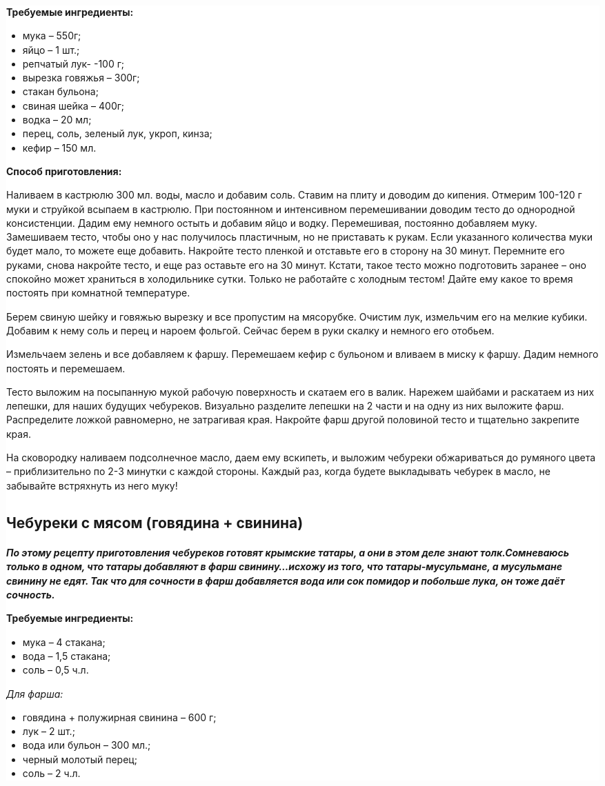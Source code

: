 **Требуемые ингредиенты:**

- мука – 550г;
- яйцо – 1 шт.;
- репчатый лук- -100 г;
- вырезка говяжья – 300г;
- стакан бульона;
- свиная шейка – 400г;
- водка – 20 мл;
- перец, соль, зеленый лук, укроп, кинза;
- кефир – 150 мл.

**Способ приготовления:**

Наливаем в кастрюлю 300 мл. воды, масло и добавим соль. Ставим на плиту и доводим до кипения. Отмерим 100-120 г муки и струйкой всыпаем в кастрюлю. При постоянном и интенсивном перемешивании доводим тесто до однородной консистенции. Дадим ему немного остыть и добавим яйцо и водку. Перемешивая, постоянно добавляем муку. Замешиваем тесто, чтобы оно у нас получилось пластичным, но не приставать к рукам. Если указанного количества муки будет мало, то можете еще добавить. Накройте тесто пленкой и отставьте его в сторону на 30 минут. Перемните его руками, снова накройте тесто, и еще раз оставьте его на 30 минут. Кстати, такое тесто можно подготовить заранее – оно спокойно может храниться в холодильнике сутки. Только не работайте с холодным тестом! Дайте ему какое то время постоять при комнатной температуре.

Берем свиную шейку и говяжью вырезку и все пропустим на мясорубке. Очистим лук, измельчим его на мелкие кубики. Добавим к нему соль и перец и нароем фольгой. Сейчас берем в руки скалку и немного его отобьем.

Измельчаем зелень и все добавляем к фаршу. Перемешаем кефир с бульоном и вливаем в миску к фаршу. Дадим немного постоять и перемешаем.

Тесто выложим на посыпанную мукой рабочую поверхность и скатаем его в валик. Нарежем шайбами и раскатаем из них лепешки, для наших будущих чебуреков. Визуально разделите лепешки на 2 части и на одну из них выложите фарш. Распределите ложкой равномерно, не затрагивая края. Накройте фарш другой половиной тесто и тщательно закрепите края.

На сковородку наливаем подсолнечное масло, даем ему вскипеть, и выложим чебуреки обжариваться до румяного цвета – приблизительно по 2-3 минутки с каждой стороны. Каждый раз, когда будете выкладывать чебурек в масло, не забывайте встряхнуть из него муку!

## Чебуреки с мясом (говядина + свинина)

_**По этому рецепту приготовления чебуреков готовят крымские татары, а они в этом деле знают толк.Сомневаюсь только в одном, что татары добавляют в фарш свинину…исхожу из того, что татары-мусульмане, а мусульмане свинину не едят. Так что для сочности в фарш добавляется вода или сок помидор и побольше лука, он тоже даёт сочность.**_

**Требуемые ингредиенты:**

- мука – 4 стакана;
- вода – 1,5 стакана;
- соль – 0,5 ч.л.

_Для фарша:_

- говядина + полужирная свинина – 600 г;
- лук – 2 шт.;
- вода или бульон – 300 мл.;
- черный молотый перец;
- соль – 2 ч.л.
